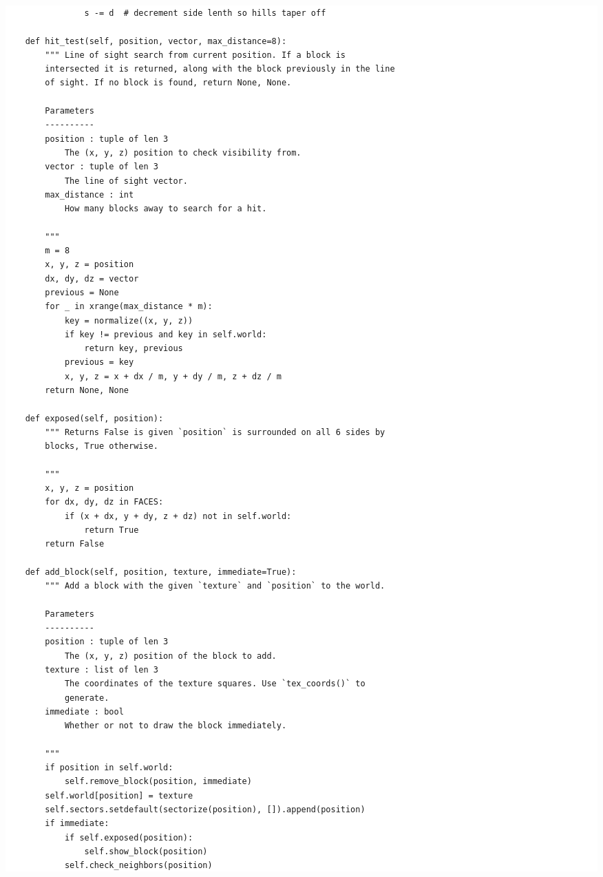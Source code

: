                     s -= d  # decrement side lenth so hills taper off

        def hit_test(self, position, vector, max_distance=8):
            """ Line of sight search from current position. If a block is
            intersected it is returned, along with the block previously in the line
            of sight. If no block is found, return None, None.

            Parameters
            ----------
            position : tuple of len 3
                The (x, y, z) position to check visibility from.
            vector : tuple of len 3
                The line of sight vector.
            max_distance : int
                How many blocks away to search for a hit.

            """
            m = 8
            x, y, z = position
            dx, dy, dz = vector
            previous = None
            for _ in xrange(max_distance * m):
                key = normalize((x, y, z))
                if key != previous and key in self.world:
                    return key, previous
                previous = key
                x, y, z = x + dx / m, y + dy / m, z + dz / m
            return None, None

        def exposed(self, position):
            """ Returns False is given `position` is surrounded on all 6 sides by
            blocks, True otherwise.

            """
            x, y, z = position
            for dx, dy, dz in FACES:
                if (x + dx, y + dy, z + dz) not in self.world:
                    return True
            return False

        def add_block(self, position, texture, immediate=True):
            """ Add a block with the given `texture` and `position` to the world.

            Parameters
            ----------
            position : tuple of len 3
                The (x, y, z) position of the block to add.
            texture : list of len 3
                The coordinates of the texture squares. Use `tex_coords()` to
                generate.
            immediate : bool
                Whether or not to draw the block immediately.

            """
            if position in self.world:
                self.remove_block(position, immediate)
            self.world[position] = texture
            self.sectors.setdefault(sectorize(position), []).append(position)
            if immediate:
                if self.exposed(position):
                    self.show_block(position)
                self.check_neighbors(position)
